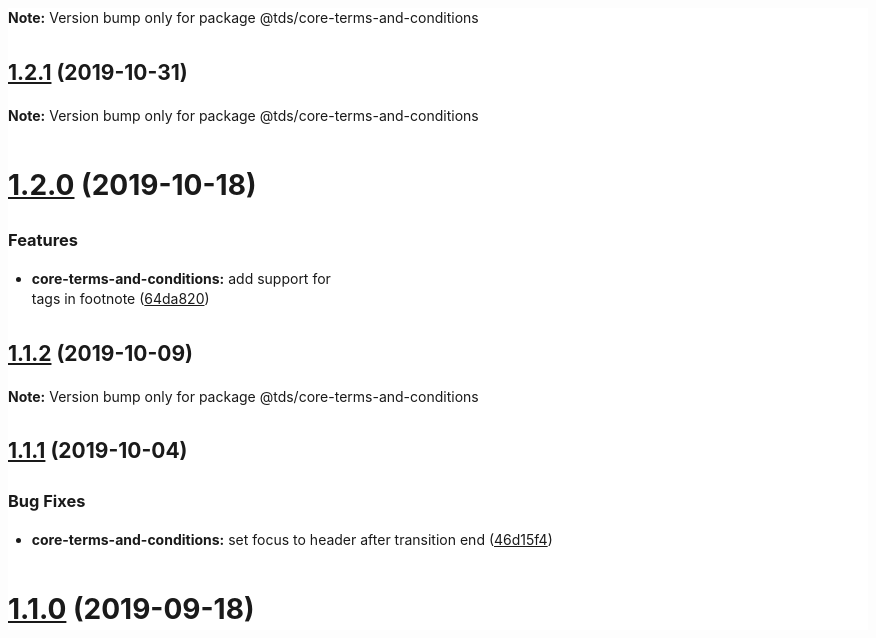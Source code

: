 **Note:** Version bump only for package @tds/core-terms-and-conditions





## [1.2.1](https://github.com/telus/tds-core/compare/@tds/core-terms-and-conditions@1.2.0...@tds/core-terms-and-conditions@1.2.1) (2019-10-31)

**Note:** Version bump only for package @tds/core-terms-and-conditions





# [1.2.0](https://github.com/telus/tds-core/compare/@tds/core-terms-and-conditions@1.1.2...@tds/core-terms-and-conditions@1.2.0) (2019-10-18)


### Features

* **core-terms-and-conditions:** add support for <br> tags in footnote ([64da820](https://github.com/telus/tds-core/commit/64da820))





## [1.1.2](https://github.com/telus/tds-core/compare/@tds/core-terms-and-conditions@1.1.1...@tds/core-terms-and-conditions@1.1.2) (2019-10-09)

**Note:** Version bump only for package @tds/core-terms-and-conditions





## [1.1.1](https://github.com/telus/tds-core/compare/@tds/core-terms-and-conditions@1.1.0...@tds/core-terms-and-conditions@1.1.1) (2019-10-04)


### Bug Fixes

* **core-terms-and-conditions:** set focus to header after transition end ([46d15f4](https://github.com/telus/tds-core/commit/46d15f4))





# [1.1.0](https://github.com/telus/tds-core/compare/@tds/core-terms-and-conditions@1.0.20...@tds/core-terms-and-conditions@1.1.0) (2019-09-18)

